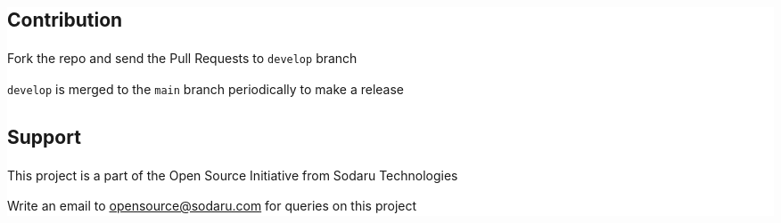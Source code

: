 ## Contribution

Fork the repo and send the Pull Requests to `develop` branch

`develop` is merged to the `main` branch periodically to make a release

## Support

This project is a part of the Open Source Initiative from Sodaru Technologies

Write an email to opensource@sodaru.com for queries on this project
